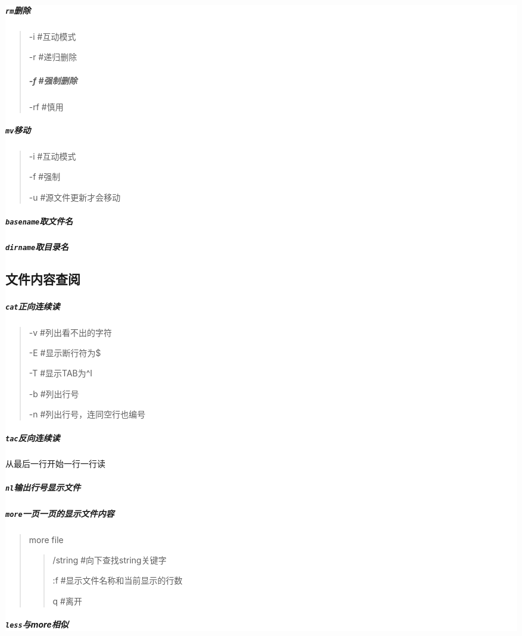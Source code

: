 ##### `rm`删除

> -i #互动模式
>
> -r #递归删除
>
> ##### -f #强制删除
>
> -rf #慎用

##### `mv`移动

> -i #互动模式
>
> -f #强制
>
> -u #源文件更新才会移动

##### `basename`取文件名

##### `dirname`取目录名

## 文件内容查阅

##### `cat`正向连续读

> -v #列出看不出的字符
>
> -E #显示断行符为$
>
> -T #显示TAB为^I
>
> -b #列出行号
>
> -n #列出行号，连同空行也编号

##### `tac`反向连续读

从最后一行开始一行一行读

##### `nl`输出行号显示文件

##### `more`一页一页的显示文件内容

> more file
>
> > /string #向下查找string关键字
> >
> > :f #显示文件名称和当前显示的行数
> >
> > q #离开

##### `less`与more相似

